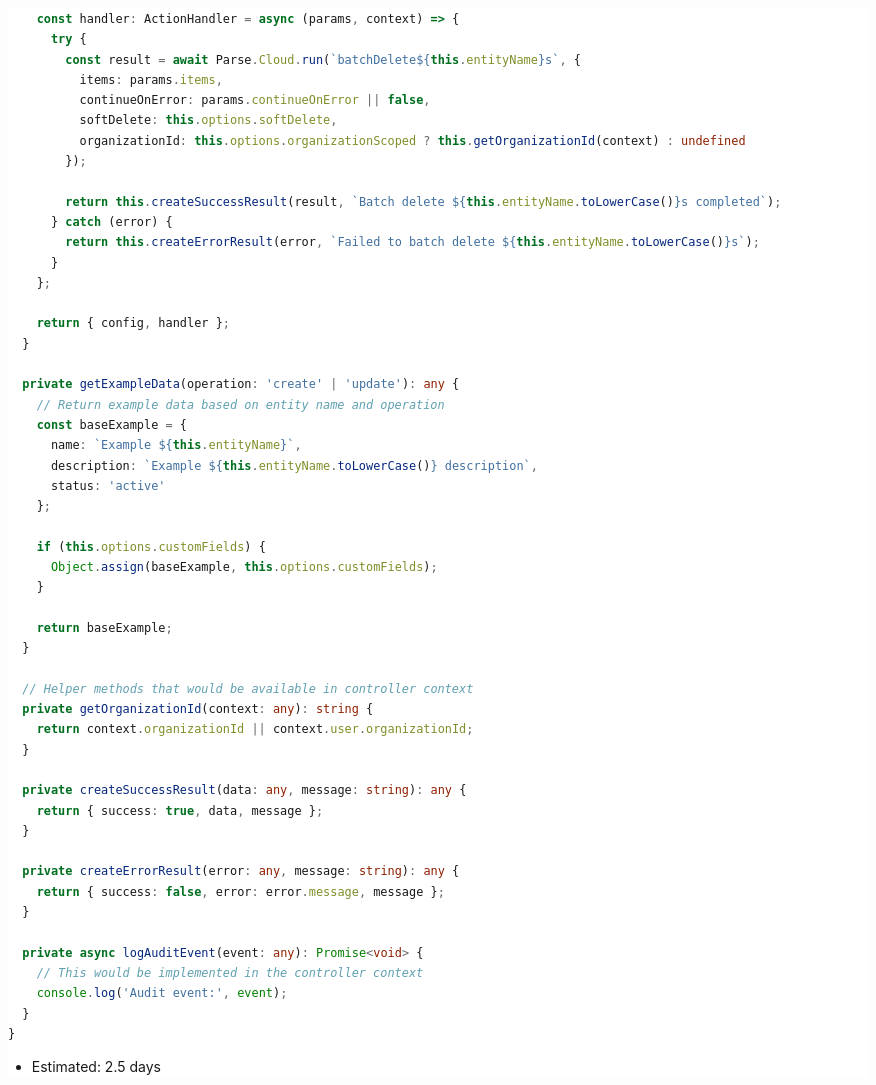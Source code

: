   ```typescript
      const handler: ActionHandler = async (params, context) => {
        try {
          const result = await Parse.Cloud.run(`batchDelete${this.entityName}s`, {
            items: params.items,
            continueOnError: params.continueOnError || false,
            softDelete: this.options.softDelete,
            organizationId: this.options.organizationScoped ? this.getOrganizationId(context) : undefined
          });
          
          return this.createSuccessResult(result, `Batch delete ${this.entityName.toLowerCase()}s completed`);
        } catch (error) {
          return this.createErrorResult(error, `Failed to batch delete ${this.entityName.toLowerCase()}s`);
        }
      };
      
      return { config, handler };
    }
    
    private getExampleData(operation: 'create' | 'update'): any {
      // Return example data based on entity name and operation
      const baseExample = {
        name: `Example ${this.entityName}`,
        description: `Example ${this.entityName.toLowerCase()} description`,
        status: 'active'
      };
      
      if (this.options.customFields) {
        Object.assign(baseExample, this.options.customFields);
      }
      
      return baseExample;
    }
    
    // Helper methods that would be available in controller context
    private getOrganizationId(context: any): string {
      return context.organizationId || context.user.organizationId;
    }
    
    private createSuccessResult(data: any, message: string): any {
      return { success: true, data, message };
    }
    
    private createErrorResult(error: any, message: string): any {
      return { success: false, error: error.message, message };
    }
    
    private async logAuditEvent(event: any): Promise<void> {
      // This would be implemented in the controller context
      console.log('Audit event:', event);
    }
  }
  ```
  - Estimated: 2.5 days
